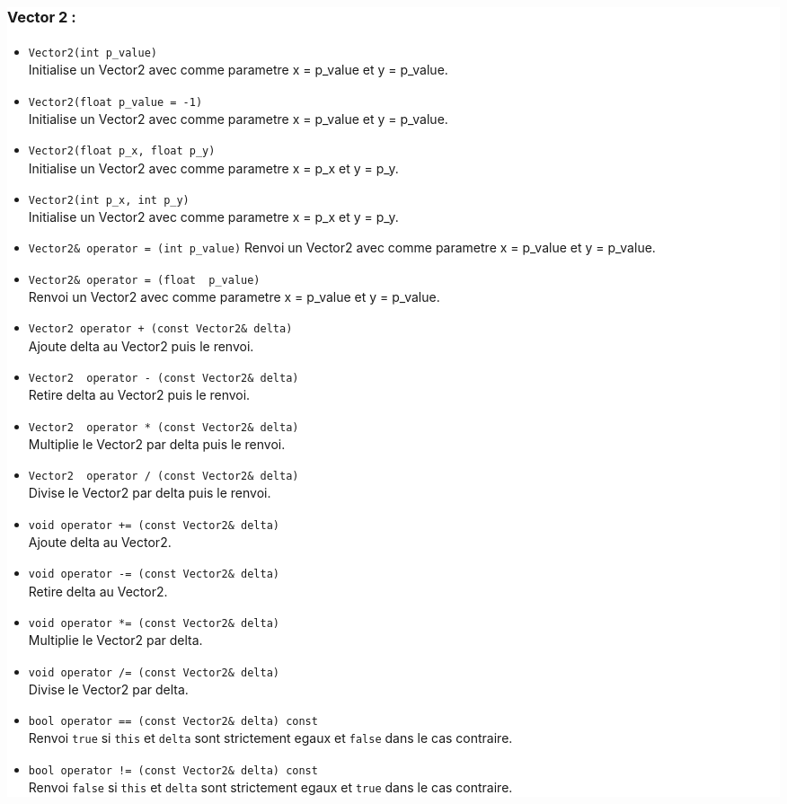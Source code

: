 ### Vector 2 :
- `Vector2(int p_value)`  
	Initialise un Vector2 avec comme parametre x = p_value et y = p_value.


- `Vector2(float p_value = -1)`  
	Initialise un Vector2 avec comme parametre x = p_value et y = p_value.


- `Vector2(float p_x, float p_y)`  
	Initialise un Vector2 avec comme parametre x = p_x et y = p_y.


- `Vector2(int p_x, int p_y)`  
	Initialise un Vector2 avec comme parametre x = p_x et y = p_y.


- `Vector2& operator = (int p_value)`
	Renvoi un Vector2 avec comme parametre x = p_value et y = p_value.


- `Vector2& operator = (float  p_value)`  
	Renvoi un Vector2 avec comme parametre x = p_value et y = p_value.


- `Vector2 operator + (const Vector2& delta)`  
	Ajoute delta au Vector2 puis le renvoi.


- `Vector2	operator - (const Vector2& delta)`  
	Retire delta au Vector2 puis le renvoi.


- `Vector2	operator * (const Vector2& delta)`  
	Multiplie le Vector2 par delta puis le renvoi.


- `Vector2	operator / (const Vector2& delta)`  
	Divise le Vector2 par delta puis le renvoi.


- `void operator += (const Vector2& delta)`    
	Ajoute delta au Vector2.


- `void operator -= (const Vector2& delta)`  
	Retire delta au Vector2.


- `void operator *= (const Vector2& delta)`  
	Multiplie le Vector2 par delta.


- `void operator /= (const Vector2& delta)`  
	Divise le Vector2 par delta.


- `bool operator == (const Vector2& delta) const`  
	Renvoi `true` si `this` et `delta` sont strictement egaux et `false` dans le cas contraire.


- `bool operator != (const Vector2& delta) const`  
	Renvoi `false` si `this` et `delta` sont strictement egaux et `true` dans le cas contraire.
